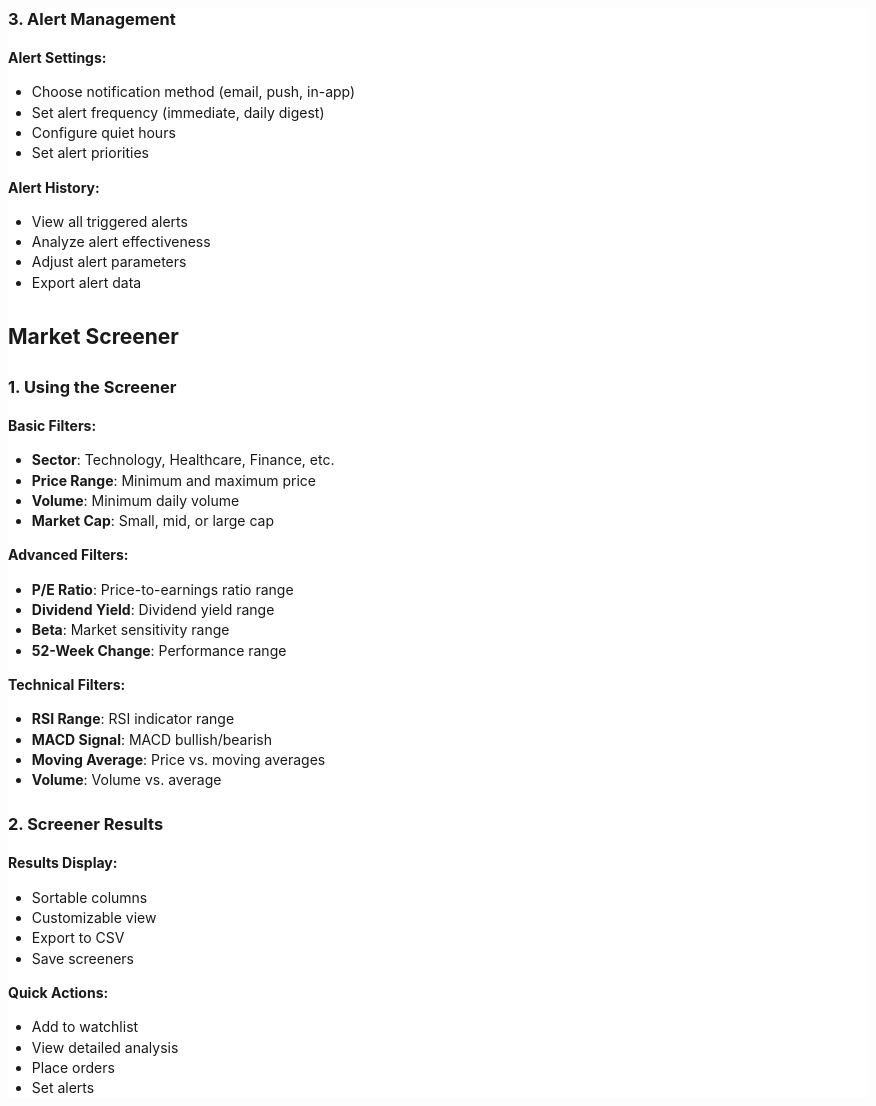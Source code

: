 ### 3. Alert Management

**Alert Settings:**

- Choose notification method (email, push, in-app)
- Set alert frequency (immediate, daily digest)
- Configure quiet hours
- Set alert priorities

**Alert History:**

- View all triggered alerts
- Analyze alert effectiveness
- Adjust alert parameters
- Export alert data

## Market Screener

### 1. Using the Screener

**Basic Filters:**

- **Sector**: Technology, Healthcare, Finance, etc.
- **Price Range**: Minimum and maximum price
- **Volume**: Minimum daily volume
- **Market Cap**: Small, mid, or large cap

**Advanced Filters:**

- **P/E Ratio**: Price-to-earnings ratio range
- **Dividend Yield**: Dividend yield range
- **Beta**: Market sensitivity range
- **52-Week Change**: Performance range

**Technical Filters:**

- **RSI Range**: RSI indicator range
- **MACD Signal**: MACD bullish/bearish
- **Moving Average**: Price vs. moving averages
- **Volume**: Volume vs. average

### 2. Screener Results

**Results Display:**

- Sortable columns
- Customizable view
- Export to CSV
- Save screeners

**Quick Actions:**

- Add to watchlist
- View detailed analysis
- Place orders
- Set alerts
